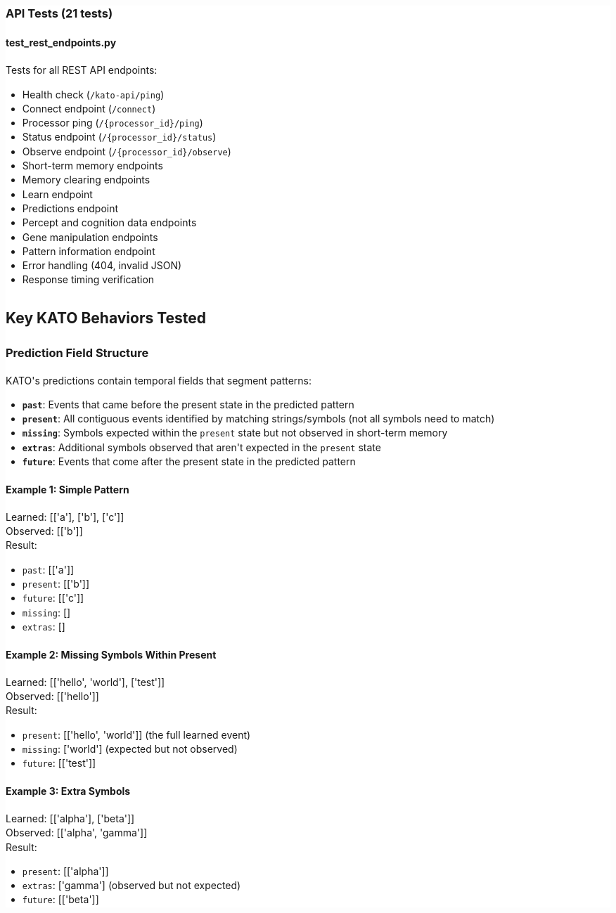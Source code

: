 ### API Tests (21 tests)

#### test_rest_endpoints.py
Tests for all REST API endpoints:
- Health check (`/kato-api/ping`)
- Connect endpoint (`/connect`)
- Processor ping (`/{processor_id}/ping`)
- Status endpoint (`/{processor_id}/status`)
- Observe endpoint (`/{processor_id}/observe`)
- Short-term memory endpoints
- Memory clearing endpoints
- Learn endpoint
- Predictions endpoint
- Percept and cognition data endpoints
- Gene manipulation endpoints
- Pattern information endpoint
- Error handling (404, invalid JSON)
- Response timing verification

## Key KATO Behaviors Tested

### Prediction Field Structure

KATO's predictions contain temporal fields that segment patterns:

- **`past`**: Events that came before the present state in the predicted pattern
- **`present`**: All contiguous events identified by matching strings/symbols (not all symbols need to match)
- **`missing`**: Symbols expected within the `present` state but not observed in short-term memory  
- **`extras`**: Additional symbols observed that aren't expected in the `present` state
- **`future`**: Events that come after the present state in the predicted pattern

#### Example 1: Simple Pattern
Learned: [['a'], ['b'], ['c']]  
Observed: [['b']]  
Result:
- `past`: [['a']]
- `present`: [['b']]
- `future`: [['c']]
- `missing`: []
- `extras`: []

#### Example 2: Missing Symbols Within Present
Learned: [['hello', 'world'], ['test']]  
Observed: [['hello']]  
Result:
- `present`: [['hello', 'world']]  (the full learned event)
- `missing`: ['world']  (expected but not observed)
- `future`: [['test']]

#### Example 3: Extra Symbols
Learned: [['alpha'], ['beta']]  
Observed: [['alpha', 'gamma']]  
Result:
- `present`: [['alpha']]
- `extras`: ['gamma']  (observed but not expected)
- `future`: [['beta']]

